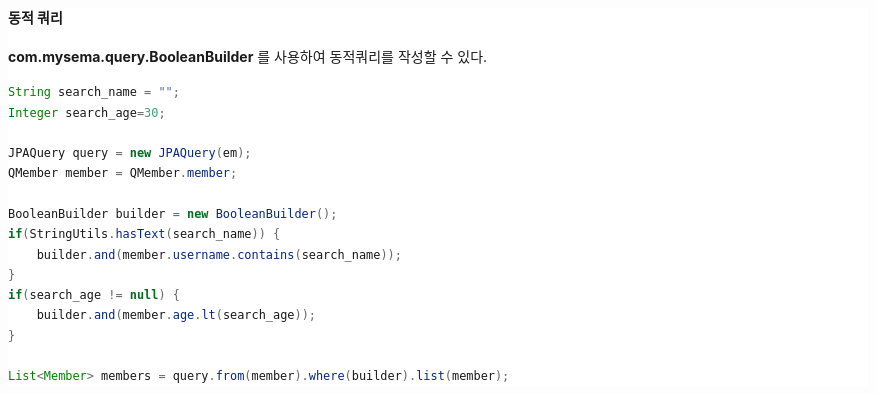 #### 동적 쿼리
**com.mysema.query.BooleanBuilder** 를 사용하여 동적쿼리를 작성할 수 있다.  
```java
String search_name = "";
Integer search_age=30;

JPAQuery query = new JPAQuery(em);
QMember member = QMember.member;

BooleanBuilder builder = new BooleanBuilder();
if(StringUtils.hasText(search_name)) {
	builder.and(member.username.contains(search_name));
}
if(search_age != null) {
	builder.and(member.age.lt(search_age));
}

List<Member> members = query.from(member).where(builder).list(member);
```
